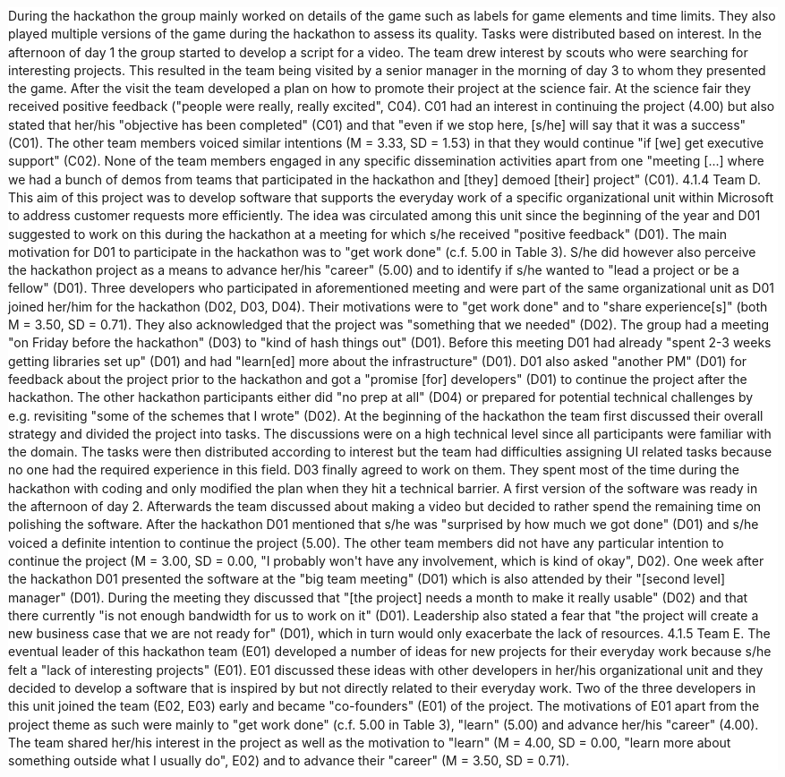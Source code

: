 During the hackathon the group mainly worked on details of the game such as labels for game elements and time limits. They also played multiple versions of the game during the hackathon to assess its quality. Tasks were distributed based on interest. In the afternoon of day 1 the group started to develop a script for a video. The team drew interest by scouts who were searching for interesting projects. This resulted in the team being visited by a senior manager in the morning of day 3 to whom they presented the game. After the visit the team developed a plan on how to promote their project at the science fair. At the science fair they received positive feedback ("people were really, really excited", C04).
C01 had an interest in continuing the project (4.00) but also stated that her/his "objective has been completed" (C01) and that "even if we stop here, [s/he] will say that it was a success" (C01). The other team members voiced similar intentions (M = 3.33, SD = 1.53) in that they would continue "if [we] get executive support" (C02). None of the team members engaged in any specific dissemination activities apart from one "meeting [...] where we had a bunch of demos from teams that participated in the hackathon and [they] demoed [their] project" (C01).
4.1.4 Team D. This aim of this project was to develop software that supports the everyday work of a specific organizational unit within Microsoft to address customer requests more efficiently. The idea was circulated among this unit since the beginning of the year and D01 suggested to work on this during the hackathon at a meeting for which s/he received "positive feedback" (D01). The main motivation for D01 to participate in the hackathon was to "get work done" (c.f. 5.00 in Table 3). S/he did however also perceive the hackathon project as a means to advance her/his "career" (5.00) and to identify if s/he wanted to "lead a project or be a fellow" (D01). Three developers who participated in aforementioned meeting and were part of the same organizational unit as D01 joined her/him for the hackathon (D02, D03, D04). Their motivations were to "get work done" and to "share experience[s]" (both M = 3.50, SD = 0.71). They also acknowledged that the project was "something that we needed" (D02).
The group had a meeting "on Friday before the hackathon" (D03) to "kind of hash things out" (D01). Before this meeting D01 had already "spent 2-3 weeks getting libraries set up" (D01) and had "learn[ed] more about the infrastructure" (D01). D01 also asked "another PM" (D01) for feedback about the project prior to the hackathon and got a "promise [for] developers" (D01) to continue the project after the hackathon. The other hackathon participants either did "no prep at all" (D04) or prepared for potential technical challenges by e.g. revisiting "some of the schemes that I wrote" (D02).
At the beginning of the hackathon the team first discussed their overall strategy and divided the project into tasks. The discussions were on a high technical level since all participants were familiar with the domain. The tasks were then distributed according to interest but the team had difficulties assigning UI related tasks because no one had the required experience in this field. D03 finally agreed to work on them. They spent most of the time during the hackathon with coding and only modified the plan when they hit a technical barrier. A first version of the software was ready in the afternoon of day 2. Afterwards the team discussed about making a video but decided to rather spend the remaining time on polishing the software.
After the hackathon D01 mentioned that s/he was "surprised by how much we got done" (D01) and s/he voiced a definite intention to continue the project (5.00). The other team members did not have any particular intention to continue the project (M = 3.00, SD = 0.00, "I probably won't have any involvement, which is kind of okay", D02). One week after the hackathon D01 presented the software at the "big team meeting" (D01) which is also attended by their "[second level] manager" (D01). During the meeting they discussed that "[the project] needs a month to make it really usable" (D02) and that there currently "is not enough bandwidth for us to work on it" (D01). Leadership also stated a fear that "the project will create a new business case that we are not ready for" (D01), which in turn would only exacerbate the lack of resources.
4.1.5 Team E. The eventual leader of this hackathon team (E01) developed a number of ideas for new projects for their everyday work because s/he felt a "lack of interesting projects" (E01). E01 discussed these ideas with other developers in her/his organizational unit and they decided to develop a software that is inspired by but not directly related to their everyday work. Two of the three developers in this unit joined the team (E02, E03) early and became "co-founders" (E01) of the project. The motivations of E01 apart from the project theme as such were mainly to "get work done" (c.f. 5.00 in Table 3), "learn" (5.00) and advance her/his "career" (4.00). The team shared her/his interest in the project as well as the motivation to "learn" (M = 4.00, SD = 0.00, "learn more about something outside what I usually do", E02) and to advance their "career" (M = 3.50, SD = 0.71).